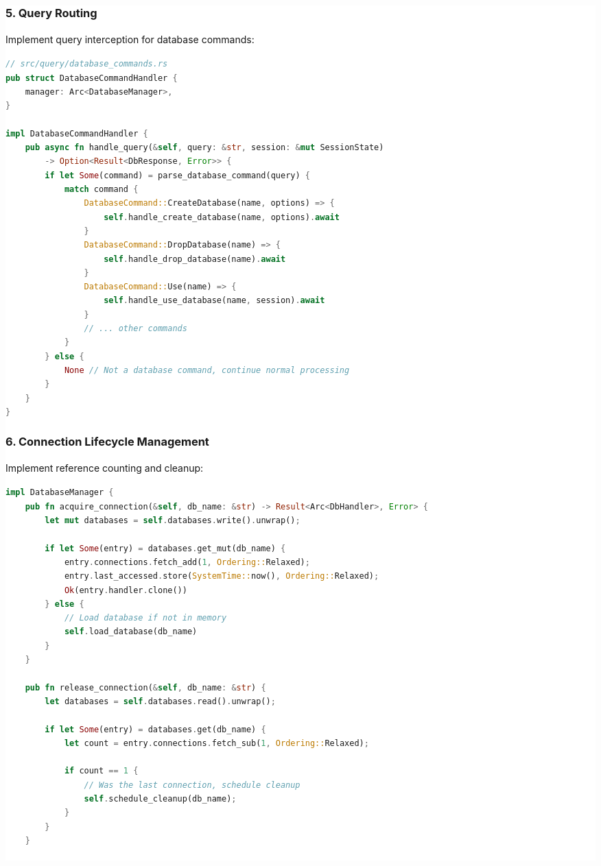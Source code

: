 ### 5. Query Routing

Implement query interception for database commands:

```rust
// src/query/database_commands.rs
pub struct DatabaseCommandHandler {
    manager: Arc<DatabaseManager>,
}

impl DatabaseCommandHandler {
    pub async fn handle_query(&self, query: &str, session: &mut SessionState) 
        -> Option<Result<DbResponse, Error>> {
        if let Some(command) = parse_database_command(query) {
            match command {
                DatabaseCommand::CreateDatabase(name, options) => {
                    self.handle_create_database(name, options).await
                }
                DatabaseCommand::DropDatabase(name) => {
                    self.handle_drop_database(name).await
                }
                DatabaseCommand::Use(name) => {
                    self.handle_use_database(name, session).await
                }
                // ... other commands
            }
        } else {
            None // Not a database command, continue normal processing
        }
    }
}
```

### 6. Connection Lifecycle Management

Implement reference counting and cleanup:

```rust
impl DatabaseManager {
    pub fn acquire_connection(&self, db_name: &str) -> Result<Arc<DbHandler>, Error> {
        let mut databases = self.databases.write().unwrap();
        
        if let Some(entry) = databases.get_mut(db_name) {
            entry.connections.fetch_add(1, Ordering::Relaxed);
            entry.last_accessed.store(SystemTime::now(), Ordering::Relaxed);
            Ok(entry.handler.clone())
        } else {
            // Load database if not in memory
            self.load_database(db_name)
        }
    }
    
    pub fn release_connection(&self, db_name: &str) {
        let databases = self.databases.read().unwrap();
        
        if let Some(entry) = databases.get(db_name) {
            let count = entry.connections.fetch_sub(1, Ordering::Relaxed);
            
            if count == 1 {
                // Was the last connection, schedule cleanup
                self.schedule_cleanup(db_name);
            }
        }
    }
    
```